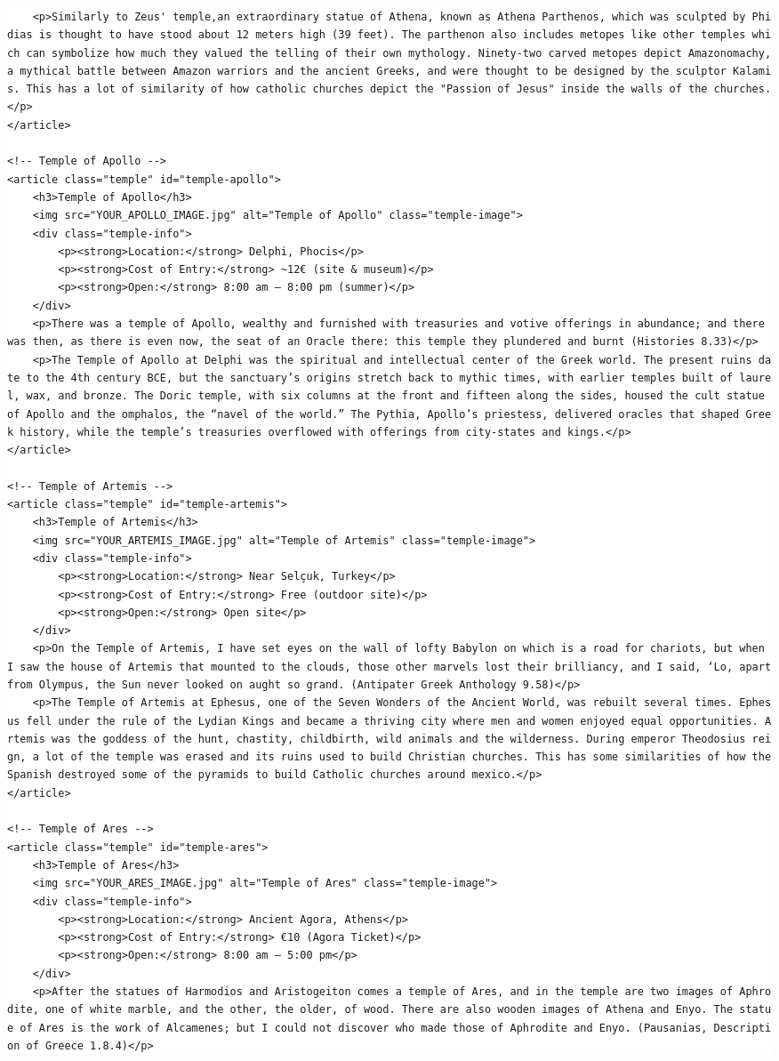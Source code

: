         <p>Similarly to Zeus' temple,an extraordinary statue of Athena, known as Athena Parthenos, which was sculpted by Phidias is thought to have stood about 12 meters high (39 feet). The parthenon also includes metopes like other temples which can symbolize how much they valued the telling of their own mythology. Ninety-two carved metopes depict Amazonomachy, a mythical battle between Amazon warriors and the ancient Greeks, and were thought to be designed by the sculptor Kalamis. This has a lot of similarity of how catholic churches depict the "Passion of Jesus" inside the walls of the churches.</p>
    </article>
    
    <!-- Temple of Apollo -->
    <article class="temple" id="temple-apollo">
        <h3>Temple of Apollo</h3>
        <img src="YOUR_APOLLO_IMAGE.jpg" alt="Temple of Apollo" class="temple-image">
        <div class="temple-info">
            <p><strong>Location:</strong> Delphi, Phocis</p>
            <p><strong>Cost of Entry:</strong> ~12€ (site & museum)</p>
            <p><strong>Open:</strong> 8:00 am – 8:00 pm (summer)</p>
        </div>
        <p>There was a temple of Apollo, wealthy and furnished with treasuries and votive offerings in abundance; and there was then, as there is even now, the seat of an Oracle there: this temple they plundered and burnt (Histories 8.33)</p>
        <p>The Temple of Apollo at Delphi was the spiritual and intellectual center of the Greek world. The present ruins date to the 4th century BCE, but the sanctuary’s origins stretch back to mythic times, with earlier temples built of laurel, wax, and bronze. The Doric temple, with six columns at the front and fifteen along the sides, housed the cult statue of Apollo and the omphalos, the “navel of the world.” The Pythia, Apollo’s priestess, delivered oracles that shaped Greek history, while the temple’s treasuries overflowed with offerings from city-states and kings.</p>
    </article>
    
    <!-- Temple of Artemis -->
    <article class="temple" id="temple-artemis">
        <h3>Temple of Artemis</h3>
        <img src="YOUR_ARTEMIS_IMAGE.jpg" alt="Temple of Artemis" class="temple-image">
        <div class="temple-info">
            <p><strong>Location:</strong> Near Selçuk, Turkey</p>
            <p><strong>Cost of Entry:</strong> Free (outdoor site)</p>
            <p><strong>Open:</strong> Open site</p>
        </div>
        <p>On the Temple of Artemis, I have set eyes on the wall of lofty Babylon on which is a road for chariots, but when I saw the house of Artemis that mounted to the clouds, those other marvels lost their brilliancy, and I said, ‘Lo, apart from Olympus, the Sun never looked on aught so grand. (Antipater Greek Anthology 9.58)</p>
        <p>The Temple of Artemis at Ephesus, one of the Seven Wonders of the Ancient World, was rebuilt several times. Ephesus fell under the rule of the Lydian Kings and became a thriving city where men and women enjoyed equal opportunities. Artemis was the goddess of the hunt, chastity, childbirth, wild animals and the wilderness. During emperor Theodosius reign, a lot of the temple was erased and its ruins used to build Christian churches. This has some similarities of how the Spanish destroyed some of the pyramids to build Catholic churches around mexico.</p>
    </article>
    
    <!-- Temple of Ares -->
    <article class="temple" id="temple-ares">
        <h3>Temple of Ares</h3>
        <img src="YOUR_ARES_IMAGE.jpg" alt="Temple of Ares" class="temple-image">
        <div class="temple-info">
            <p><strong>Location:</strong> Ancient Agora, Athens</p>
            <p><strong>Cost of Entry:</strong> €10 (Agora Ticket)</p>
            <p><strong>Open:</strong> 8:00 am – 5:00 pm</p>
        </div>
        <p>After the statues of Harmodios and Aristogeiton comes a temple of Ares, and in the temple are two images of Aphrodite, one of white marble, and the other, the older, of wood. There are also wooden images of Athena and Enyo. The statue of Ares is the work of Alcamenes; but I could not discover who made those of Aphrodite and Enyo. (Pausanias, Description of Greece 1.8.4)</p>
